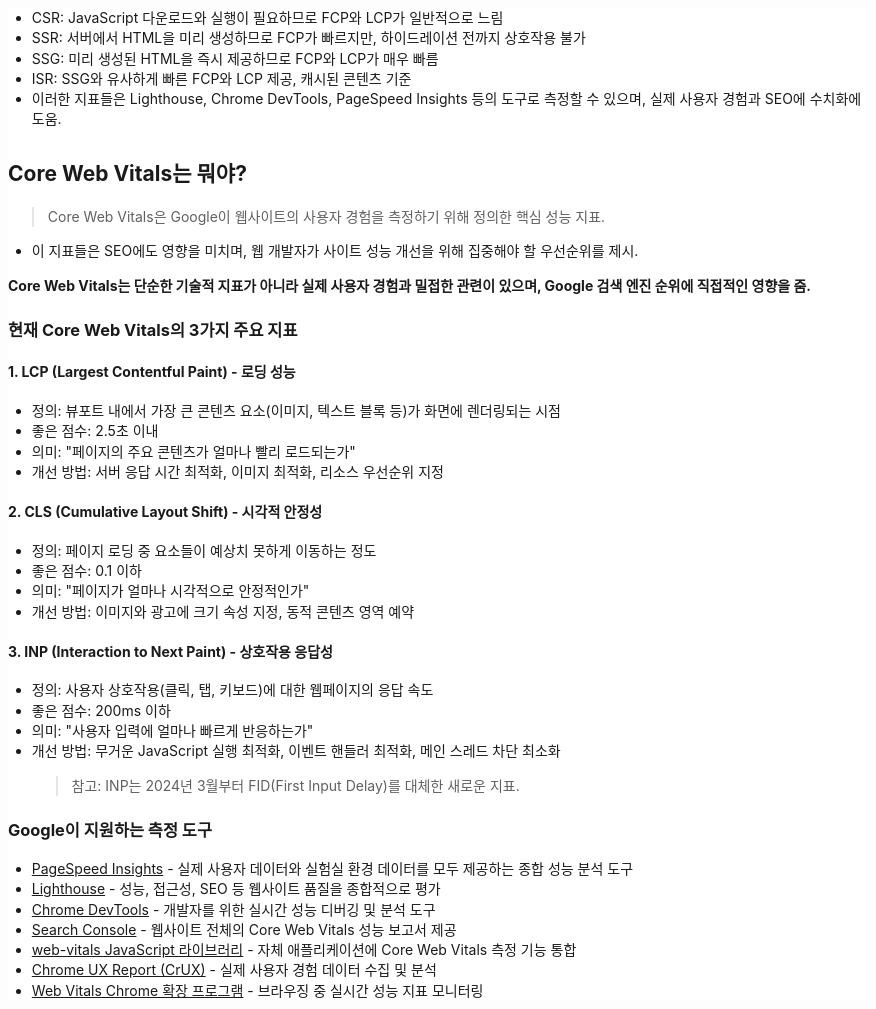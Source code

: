 - CSR: JavaScript 다운로드와 실행이 필요하므로 FCP와 LCP가 일반적으로 느림
- SSR: 서버에서 HTML을 미리 생성하므로 FCP가 빠르지만, 하이드레이션 전까지 상호작용 불가
- SSG: 미리 생성된 HTML을 즉시 제공하므로 FCP와 LCP가 매우 빠름
- ISR: SSG와 유사하게 빠른 FCP와 LCP 제공, 캐시된 콘텐츠 기준
- 이러한 지표들은 Lighthouse, Chrome DevTools, PageSpeed Insights 등의 도구로 측정할 수 있으며, 실제 사용자 경험과 SEO에 수치화에 도움.

## Core Web Vitals는 뭐야?

> Core Web Vitals은 Google이 웹사이트의 사용자 경험을 측정하기 위해 정의한 핵심 성능 지표.

- 이 지표들은 SEO에도 영향을 미치며, 웹 개발자가 사이트 성능 개선을 위해 집중해야 할 우선순위를 제시.

**Core Web Vitals는 단순한 기술적 지표가 아니라 실제 사용자 경험과 밀접한 관련이 있으며, Google 검색 엔진 순위에 직접적인 영향을 줌.**

### 현재 Core Web Vitals의 3가지 주요 지표

#### 1. LCP (Largest Contentful Paint) - 로딩 성능

- 정의: 뷰포트 내에서 가장 큰 콘텐츠 요소(이미지, 텍스트 블록 등)가 화면에 렌더링되는 시점
- 좋은 점수: 2.5초 이내
- 의미: "페이지의 주요 콘텐츠가 얼마나 빨리 로드되는가"
- 개선 방법: 서버 응답 시간 최적화, 이미지 최적화, 리소스 우선순위 지정

#### 2. CLS (Cumulative Layout Shift) - 시각적 안정성

- 정의: 페이지 로딩 중 요소들이 예상치 못하게 이동하는 정도
- 좋은 점수: 0.1 이하
- 의미: "페이지가 얼마나 시각적으로 안정적인가"
- 개선 방법: 이미지와 광고에 크기 속성 지정, 동적 콘텐츠 영역 예약

#### 3. INP (Interaction to Next Paint) - 상호작용 응답성

- 정의: 사용자 상호작용(클릭, 탭, 키보드)에 대한 웹페이지의 응답 속도
- 좋은 점수: 200ms 이하
- 의미: "사용자 입력에 얼마나 빠르게 반응하는가"
- 개선 방법: 무거운 JavaScript 실행 최적화, 이벤트 핸들러 최적화, 메인 스레드 차단 최소화
  > 참고: INP는 2024년 3월부터 FID(First Input Delay)를 대체한 새로운 지표.

### Google이 지원하는 측정 도구

- [PageSpeed Insights](https://pagespeed.web.dev/) - 실제 사용자 데이터와 실험실 환경 데이터를 모두 제공하는 종합 성능 분석 도구
- [Lighthouse](https://developer.chrome.com/docs/lighthouse/overview) - 성능, 접근성, SEO 등 웹사이트 품질을 종합적으로 평가
- [Chrome DevTools](https://developer.chrome.com/docs/devtools/performance) - 개발자를 위한 실시간 성능 디버깅 및 분석 도구
- [Search Console](https://search.google.com/search-console/about) - 웹사이트 전체의 Core Web Vitals 성능 보고서 제공
- [web-vitals JavaScript 라이브러리](https://github.com/GoogleChrome/web-vitals) - 자체 애플리케이션에 Core Web Vitals 측정 기능 통합
- [Chrome UX Report (CrUX)](https://developer.chrome.com/docs/crux) - 실제 사용자 경험 데이터 수집 및 분석
- [Web Vitals Chrome 확장 프로그램](https://chrome.google.com/webstore/detail/web-vitals/ahfhijdlegdabablpippeagghigmibma) - 브라우징 중 실시간 성능 지표 모니터링
